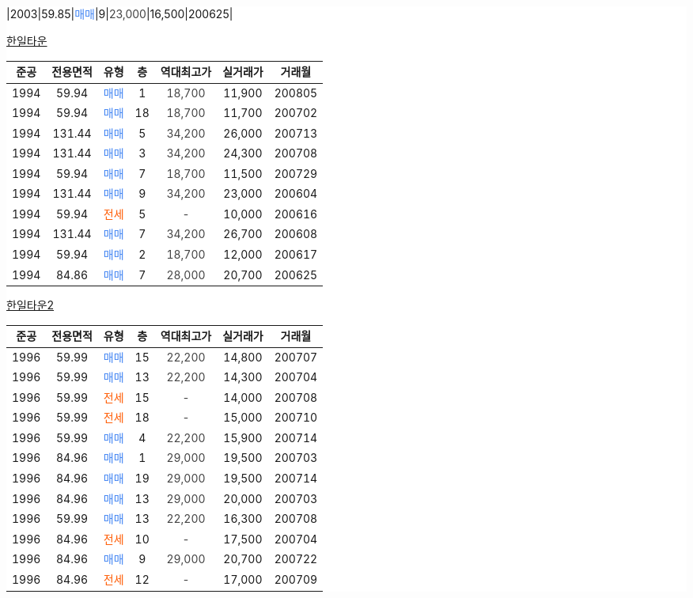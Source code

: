 |2003|59.85|<span style="color:#4285f3">매매</span>|9|<span style="color:#444444">23,000</span>|16,500|200625|


<script async src="//pagead2.googlesyndication.com/pagead/js/adsbygoogle.js"></script>

<ins class="adsbygoogle"
     style="display:block"
     data-ad-client="ca-pub-2446590836940007"
     data-ad-slot="1659523306"
     data-ad-format="auto"
     data-full-width-responsive="true"></ins>
<script>
(adsbygoogle = window.adsbygoogle || []).push({});
</script>


[한일타운](https://search.naver.com/search.naver?query=%EA%B2%BD%EC%83%81%EB%82%A8%EB%8F%84+%EC%B0%BD%EC%9B%90%EC%8B%9C+%EB%A7%88%EC%82%B0%ED%9A%8C%EC%9B%90%EA%B5%AC+%EC%96%91%EB%8D%95%EB%8F%99+%ED%95%9C%EC%9D%BC%ED%83%80%EC%9A%B4)

|준공|전용면적|유형|층|역대최고가|실거래가|거래월|
|:---:|:---:|:---:|:---:|:---:|:---:|:---:|
|1994|59.94|<span style="color:#4285f3">매매</span>|1|<span style="color:#444444">18,700</span>|11,900|200805|
|1994|59.94|<span style="color:#4285f3">매매</span>|18|<span style="color:#444444">18,700</span>|11,700|200702|
|1994|131.44|<span style="color:#4285f3">매매</span>|5|<span style="color:#444444">34,200</span>|26,000|200713|
|1994|131.44|<span style="color:#4285f3">매매</span>|3|<span style="color:#444444">34,200</span>|24,300|200708|
|1994|59.94|<span style="color:#4285f3">매매</span>|7|<span style="color:#444444">18,700</span>|11,500|200729|
|1994|131.44|<span style="color:#4285f3">매매</span>|9|<span style="color:#444444">34,200</span>|23,000|200604|
|1994|59.94|<span style="color:#ff5a00">전세</span>|5|<span style="color:#444444">-</span>|10,000|200616|
|1994|131.44|<span style="color:#4285f3">매매</span>|7|<span style="color:#444444">34,200</span>|26,700|200608|
|1994|59.94|<span style="color:#4285f3">매매</span>|2|<span style="color:#444444">18,700</span>|12,000|200617|
|1994|84.86|<span style="color:#4285f3">매매</span>|7|<span style="color:#444444">28,000</span>|20,700|200625|

[한일타운2](https://search.naver.com/search.naver?query=%EA%B2%BD%EC%83%81%EB%82%A8%EB%8F%84+%EC%B0%BD%EC%9B%90%EC%8B%9C+%EB%A7%88%EC%82%B0%ED%9A%8C%EC%9B%90%EA%B5%AC+%EC%96%91%EB%8D%95%EB%8F%99+%ED%95%9C%EC%9D%BC%ED%83%80%EC%9A%B42)

|준공|전용면적|유형|층|역대최고가|실거래가|거래월|
|:---:|:---:|:---:|:---:|:---:|:---:|:---:|
|1996|59.99|<span style="color:#4285f3">매매</span>|15|<span style="color:#444444">22,200</span>|14,800|200707|
|1996|59.99|<span style="color:#4285f3">매매</span>|13|<span style="color:#444444">22,200</span>|14,300|200704|
|1996|59.99|<span style="color:#ff5a00">전세</span>|15|<span style="color:#444444">-</span>|14,000|200708|
|1996|59.99|<span style="color:#ff5a00">전세</span>|18|<span style="color:#444444">-</span>|15,000|200710|
|1996|59.99|<span style="color:#4285f3">매매</span>|4|<span style="color:#444444">22,200</span>|15,900|200714|
|1996|84.96|<span style="color:#4285f3">매매</span>|1|<span style="color:#444444">29,000</span>|19,500|200703|
|1996|84.96|<span style="color:#4285f3">매매</span>|19|<span style="color:#444444">29,000</span>|19,500|200714|
|1996|84.96|<span style="color:#4285f3">매매</span>|13|<span style="color:#444444">29,000</span>|20,000|200703|
|1996|59.99|<span style="color:#4285f3">매매</span>|13|<span style="color:#444444">22,200</span>|16,300|200708|
|1996|84.96|<span style="color:#ff5a00">전세</span>|10|<span style="color:#444444">-</span>|17,500|200704|
|1996|84.96|<span style="color:#4285f3">매매</span>|9|<span style="color:#444444">29,000</span>|20,700|200722|
|1996|84.96|<span style="color:#ff5a00">전세</span>|12|<span style="color:#444444">-</span>|17,000|200709|